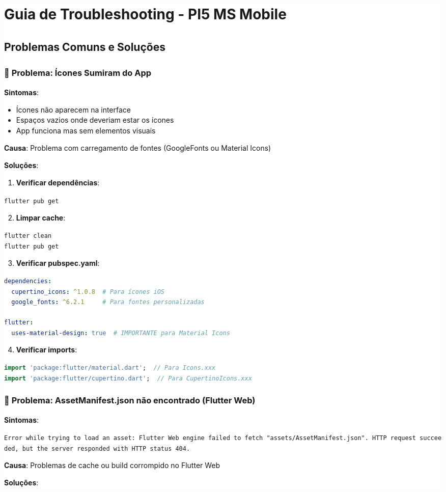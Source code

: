 # Guia de Troubleshooting - PI5 MS Mobile

## Problemas Comuns e Soluções

### 🚨 **Problema: Ícones Sumiram do App**

**Sintomas**:
- Ícones não aparecem na interface
- Espaços vazios onde deveriam estar os ícones
- App funciona mas sem elementos visuais

**Causa**: Problema com carregamento de fontes (GoogleFonts ou Material Icons)

**Soluções**:

1. **Verificar dependências**:
```bash
flutter pub get
```

2. **Limpar cache**:
```bash
flutter clean
flutter pub get
```

3. **Verificar pubspec.yaml**:
```yaml
dependencies:
  cupertino_icons: ^1.0.8  # Para ícones iOS
  google_fonts: ^6.2.1     # Para fontes personalizadas

flutter:
  uses-material-design: true  # IMPORTANTE para Material Icons
```

4. **Verificar imports**:
```dart
import 'package:flutter/material.dart';  // Para Icons.xxx
import 'package:flutter/cupertino.dart';  // Para CupertinoIcons.xxx
```

### 🚨 **Problema: AssetManifest.json não encontrado (Flutter Web)**

**Sintomas**:
```
Error while trying to load an asset: Flutter Web engine failed to fetch "assets/AssetManifest.json". HTTP request succeeded, but the server responded with HTTP status 404.
```

**Causa**: Problemas de cache ou build corrompido no Flutter Web

**Soluções**:
